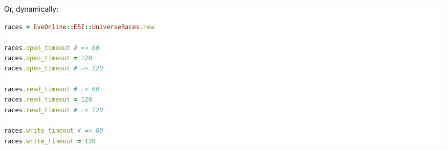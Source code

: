 Or, dynamically:

```ruby
races = EveOnline::ESI::UniverseRaces.new

races.open_timeout # => 60
races.open_timeout = 120
races.open_timeout # => 120

races.read_timeout # => 60
races.read_timeout = 120
races.read_timeout # => 120

races.write_timeout # => 60
races.write_timeout = 120
